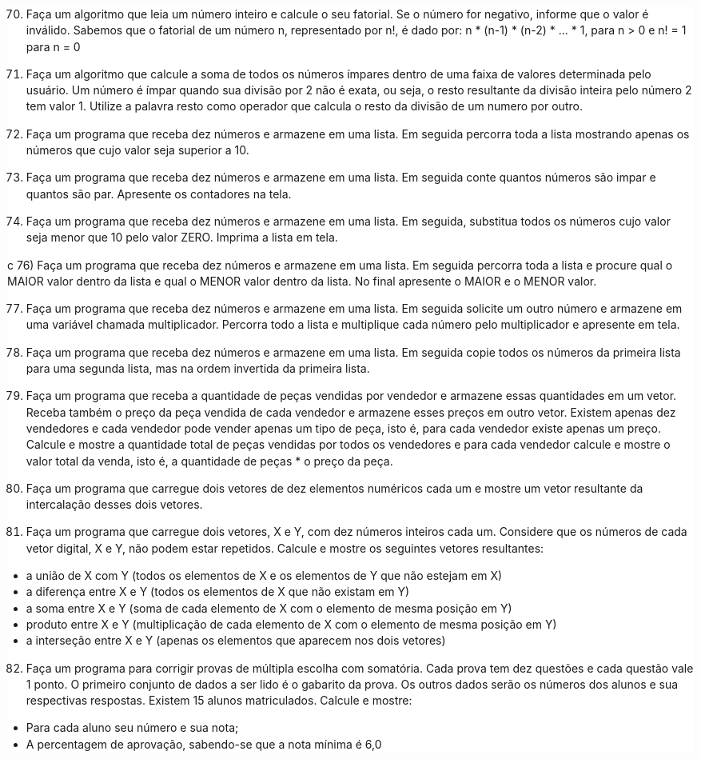 70) Faça um algoritmo que leia um número inteiro e calcule o seu fatorial. Se o número for negativo, informe que o valor é inválido. Sabemos que o fatorial de um número n, representado por n!, é dado por:
n * (n-1) * (n-2) * ... * 1, para n > 0 e n! = 1 para n = 0
 
71) Faça um algoritmo que calcule a soma de todos os números ímpares dentro de uma faixa de valores determinada pelo usuário. Um número é ímpar quando sua divisão por 2 não é exata, ou seja, o resto resultante da divisão inteira pelo número 2 tem valor 1. Utilize a palavra resto como operador que calcula o resto da divisão de um numero por outro.

72) Faça um programa que receba dez números e armazene em uma lista. Em seguida percorra toda a lista mostrando apenas os números que cujo valor seja superior a 10.
 
73) Faça um programa que receba dez números e armazene em uma lista. Em seguida conte quantos números são impar e quantos são par. Apresente os contadores na tela.
 
74) Faça um programa que receba dez números e armazene em uma lista. Em seguida, substitua todos os números cujo valor seja menor que 10 pelo valor ZERO. Imprima a lista em tela.
 
c
76) Faça um programa que receba dez números e armazene em uma lista. Em seguida percorra toda a lista e procure qual o MAIOR valor dentro da lista e qual o MENOR valor dentro da lista. No final apresente o MAIOR e o MENOR valor.
 
77) Faça um programa que receba dez números e armazene em uma lista. Em seguida solicite um outro número e armazene em uma variável chamada multiplicador. Percorra todo a lista e multiplique cada número pelo multiplicador e apresente em tela.
 
78) Faça um programa que receba dez números e armazene em uma lista. Em seguida copie todos os números da primeira lista para uma segunda lista, mas na ordem invertida da primeira lista.

79) Faça um programa que receba a quantidade de peças vendidas por vendedor e armazene essas quantidades em um vetor. Receba também o preço da peça vendida de cada vendedor e armazene esses preços em outro vetor. Existem apenas dez vendedores e cada vendedor pode vender apenas um tipo de peça, isto é, para cada vendedor existe apenas um preço. Calcule e mostre a quantidade total de peças vendidas por todos os vendedores e para cada vendedor calcule e mostre o valor total da venda, isto é, a quantidade de peças * o preço da peça.

80) Faça um programa que carregue dois vetores de dez elementos numéricos cada um e mostre um vetor resultante da intercalação desses dois vetores.

81) Faça um programa que carregue dois vetores, X e Y, com dez números inteiros cada um. Considere que os números de cada vetor digital, X e Y, não podem estar repetidos. Calcule e mostre os seguintes vetores resultantes:
- a união de X com Y (todos os elementos de X e os elementos de Y que não estejam em X)
- a diferença entre X e Y (todos os elementos de X que não existam em Y)
- a soma entre X e Y (soma de cada elemento de X com o elemento de mesma posição em Y)
- produto entre X e Y (multiplicação de cada elemento de X com o elemento de mesma posição em Y)
- a interseção entre X e Y (apenas os elementos que aparecem nos dois vetores)

82) Faça um programa para corrigir provas de múltipla escolha com somatória. Cada prova tem dez questões e cada questão vale 1 ponto. O primeiro conjunto de dados a ser lido é o gabarito da prova. Os outros dados serão os números dos alunos e sua respectivas respostas. Existem 15 alunos matriculados. Calcule e mostre:
- Para cada aluno seu número e sua nota;
- A percentagem de aprovação, sabendo-se que a nota mínima é 6,0
